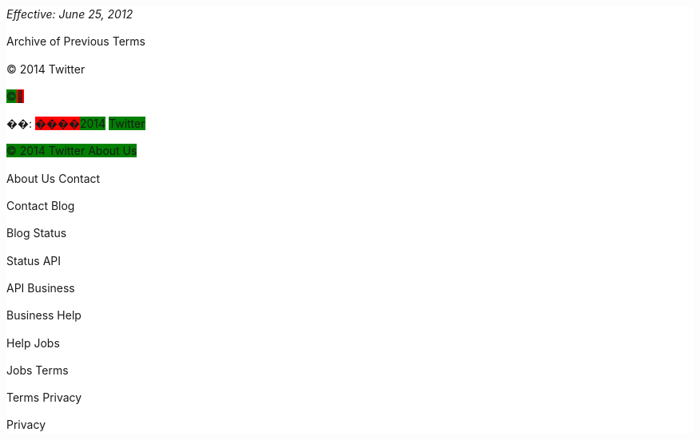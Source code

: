 
*Effective: June 25, 2012*


Archive of Previous Terms
</span>


© 2014 Twitter


<span style="background-color: green;">©</span><span style="background-color: red;">


��:</span> <span style="background-color: red;">����</span><span style="background-color: green;">2014</span> <span style="background-color: green;">Twitter</span>


<span style="background-color: green;">© 2014 Twitter About Us


About Us Contact


Contact Blog


Blog Status


Status API


API Business


Business Help


Help Jobs


Jobs Terms


Terms Privacy


Privacy

</span>